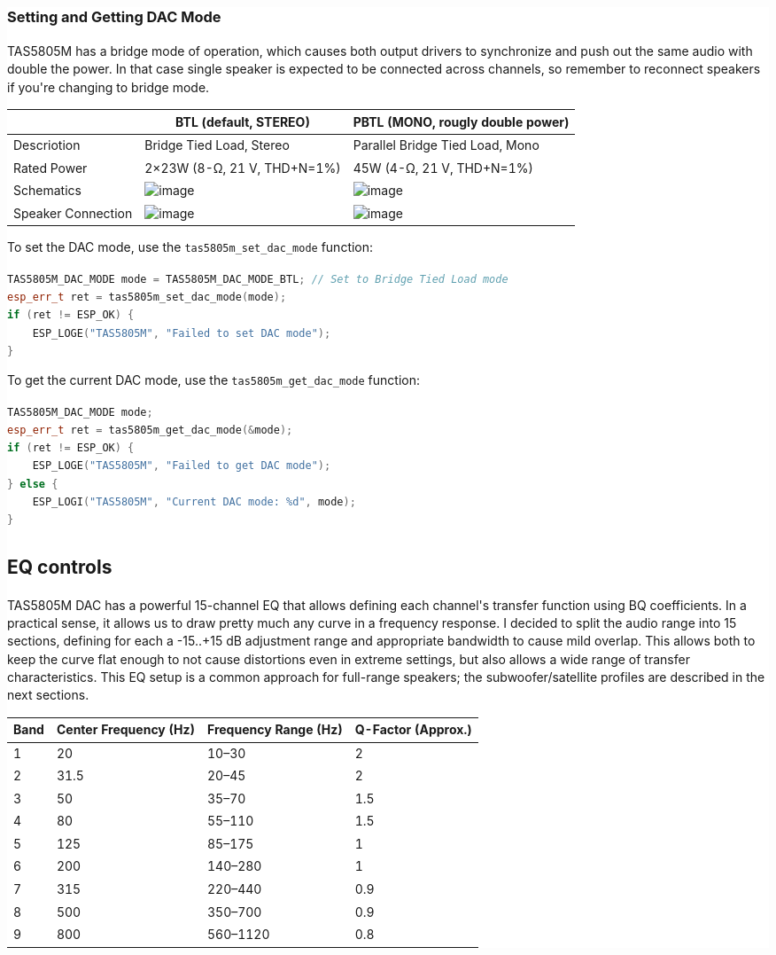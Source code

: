 ### Setting and Getting DAC Mode

TAS5805M has a bridge mode of operation, which causes both output drivers to synchronize and push out the same audio with double the power.  In that case single speaker is expected to be connected across channels, so remember to reconnect speakers if you're changing to bridge mode. 

|   | BTL (default, STEREO) | PBTL (MONO, rougly double power) |
|---|-----------------------|---------------------------|
| Descriotion | Bridge Tied Load, Stereo | Parallel Bridge Tied Load, Mono |
| Rated Power | 2×23W (8-Ω, 21 V, THD+N=1%) | 45W (4-Ω, 21 V, THD+N=1%) |
| Schematics | ![image](https://github.com/sonocotta/esp32-audio-dock/assets/5459747/e7ada8c0-c906-4c08-ae99-be9dfe907574) | ![image](https://github.com/sonocotta/esp32-audio-dock/assets/5459747/55f5315a-03eb-47c8-9aea-51e3eb3757fe)
| Speaker Connection | ![image](https://github.com/user-attachments/assets/8e5e9c38-2696-419b-9c5b-d278c655b0db) | ![image](https://github.com/user-attachments/assets/8aba6273-84c4-45a8-9808-93317d794a44)


To set the DAC mode, use the `tas5805m_set_dac_mode` function:

```cpp
TAS5805M_DAC_MODE mode = TAS5805M_DAC_MODE_BTL; // Set to Bridge Tied Load mode
esp_err_t ret = tas5805m_set_dac_mode(mode);
if (ret != ESP_OK) {
    ESP_LOGE("TAS5805M", "Failed to set DAC mode");
}
```

To get the current DAC mode, use the `tas5805m_get_dac_mode` function:

```cpp
TAS5805M_DAC_MODE mode;
esp_err_t ret = tas5805m_get_dac_mode(&mode);
if (ret != ESP_OK) {
    ESP_LOGE("TAS5805M", "Failed to get DAC mode");
} else {
    ESP_LOGI("TAS5805M", "Current DAC mode: %d", mode);
}
```

## EQ controls

TAS5805M DAC has a powerful 15-channel EQ that allows defining each channel's transfer function using BQ coefficients. In a practical sense, it allows us to draw pretty much any curve in a frequency response. I decided to split the audio range into 15 sections, defining for each a -15..+15 dB adjustment range and appropriate bandwidth to cause mild overlap. This allows both to keep the curve flat enough to not cause distortions even in extreme settings, but also allows a wide range of transfer characteristics. This EQ setup is a common approach for full-range speakers; the subwoofer/satellite profiles are described in the next sections.

| Band | Center Frequency (Hz) | Frequency Range (Hz) | Q-Factor (Approx.) |
|------|-----------------------|----------------------|--------------------|
| 1    | 20                    | 10–30                | 2                  |
| 2    | 31.5                  | 20–45                | 2                  |
| 3    | 50                    | 35–70                | 1.5                |
| 4    | 80                    | 55–110               | 1.5                |
| 5    | 125                   | 85–175               | 1                  |
| 6    | 200                   | 140–280              | 1                  |
| 7    | 315                   | 220–440              | 0.9                |
| 8    | 500                   | 350–700              | 0.9                |
| 9    | 800                   | 560–1120             | 0.8                |